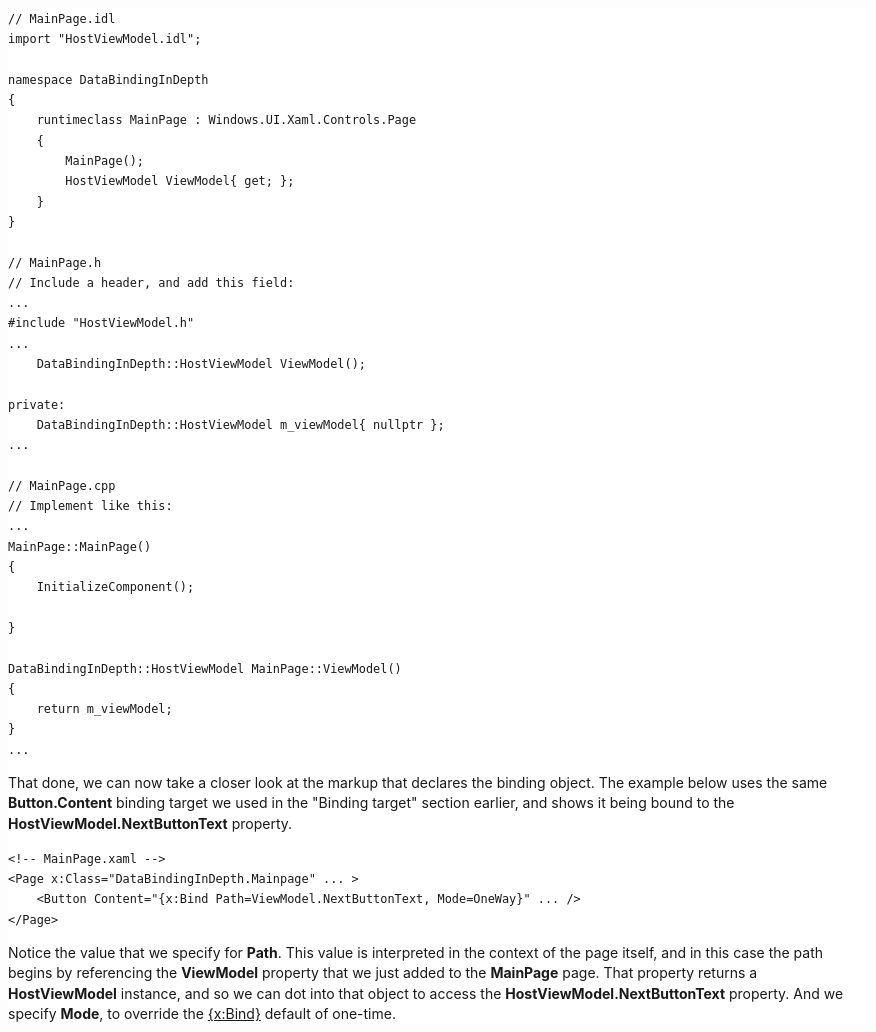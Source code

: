 ```cppwinrt
// MainPage.idl
import "HostViewModel.idl";

namespace DataBindingInDepth
{
    runtimeclass MainPage : Windows.UI.Xaml.Controls.Page
    {
        MainPage();
        HostViewModel ViewModel{ get; };
    }
}

// MainPage.h
// Include a header, and add this field:
...
#include "HostViewModel.h"
...
    DataBindingInDepth::HostViewModel ViewModel();

private:
    DataBindingInDepth::HostViewModel m_viewModel{ nullptr };
...

// MainPage.cpp
// Implement like this:
...
MainPage::MainPage()
{
    InitializeComponent();

}

DataBindingInDepth::HostViewModel MainPage::ViewModel()
{
    return m_viewModel;
}
...
```

That done, we can now take a closer look at the markup that declares the binding object. The example below uses the same **Button.Content** binding target we used in the "Binding target" section earlier, and shows it being bound to the **HostViewModel.NextButtonText** property.

```xaml
<!-- MainPage.xaml -->
<Page x:Class="DataBindingInDepth.Mainpage" ... >
    <Button Content="{x:Bind Path=ViewModel.NextButtonText, Mode=OneWay}" ... />
</Page>
```

Notice the value that we specify for **Path**. This value is interpreted in the context of the page itself, and in this case the path begins by referencing the **ViewModel** property that we just added to the **MainPage** page. That property returns a **HostViewModel** instance, and so we can dot into that object to access the **HostViewModel.NextButtonText** property. And we specify **Mode**, to override the [{x:Bind}](../xaml-platform/x-bind-markup-extension.md) default of one-time.
